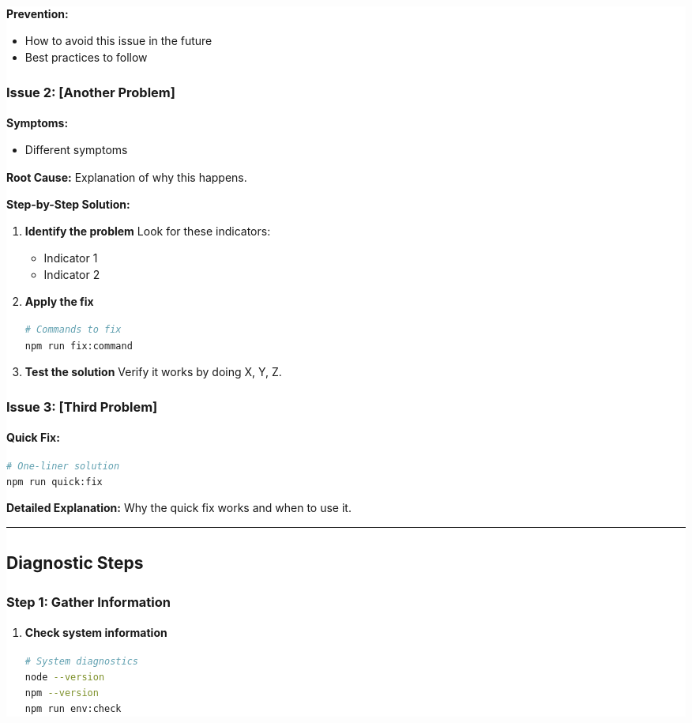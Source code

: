 **Prevention:**

- How to avoid this issue in the future
- Best practices to follow

### Issue 2: [Another Problem]

**Symptoms:**

- Different symptoms

**Root Cause:**
Explanation of why this happens.

**Step-by-Step Solution:**

1. **Identify the problem**
   Look for these indicators:
   - Indicator 1
   - Indicator 2

2. **Apply the fix**

   ```bash
   # Commands to fix
   npm run fix:command
   ```

3. **Test the solution**
   Verify it works by doing X, Y, Z.

### Issue 3: [Third Problem]

**Quick Fix:**

```bash
# One-liner solution
npm run quick:fix
```

**Detailed Explanation:**
Why the quick fix works and when to use it.

---

## Diagnostic Steps

### Step 1: Gather Information

1. **Check system information**

   ```bash
   # System diagnostics
   node --version
   npm --version
   npm run env:check
   ```
